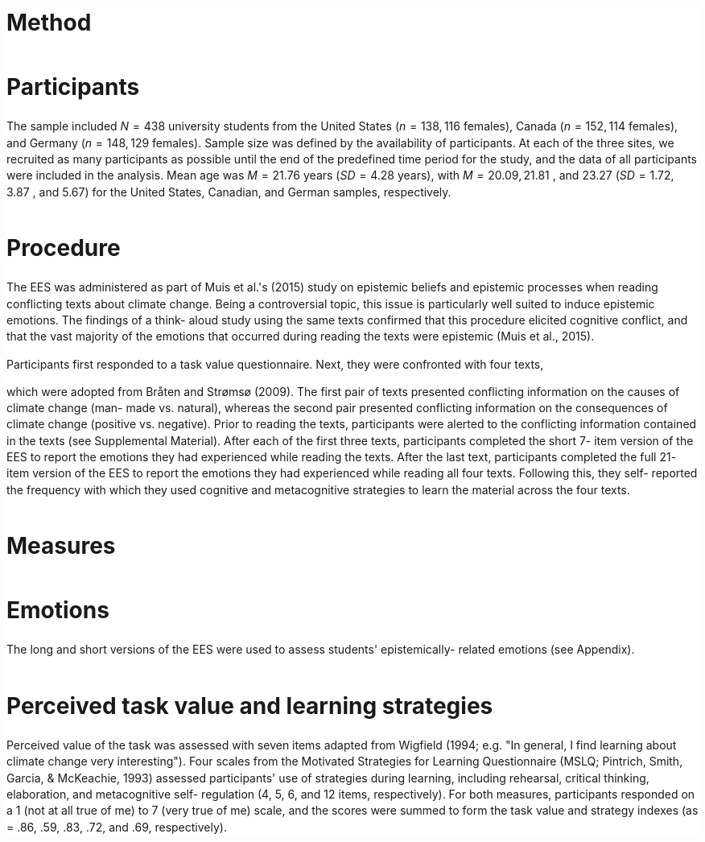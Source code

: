 # Method

# Participants

The sample included  $N = 438$  university students from the United States  $(n = 138, 116$  females), Canada  $(n = 152, 114$  females), and Germany  $(n = 148, 129$  females). Sample size was defined by the availability of participants. At each of the three sites, we recruited as many participants as possible until the end of the predefined time period for the study, and the data of all participants were included in the analysis. Mean age was  $M = 21.76$  years  $(SD = 4.28$  years), with  $M = 20.09, 21.81$ , and  $23.27$ $(SD = 1.72, 3.87$ , and  $5.67)$  for the United States, Canadian, and German samples, respectively.

# Procedure

The EES was administered as part of Muis et al.'s (2015) study on epistemic beliefs and epistemic processes when reading conflicting texts about climate change. Being a controversial topic, this issue is particularly well suited to induce epistemic emotions. The findings of a think- aloud study using the same texts confirmed that this procedure elicited cognitive conflict, and that the vast majority of the emotions that occurred during reading the texts were epistemic (Muis et al., 2015).

Participants first responded to a task value questionnaire. Next, they were confronted with four texts,

which were adopted from Bråten and Strømsø (2009). The first pair of texts presented conflicting information on the causes of climate change (man- made vs. natural), whereas the second pair presented conflicting information on the consequences of climate change (positive vs. negative). Prior to reading the texts, participants were alerted to the conflicting information contained in the texts (see Supplemental Material). After each of the first three texts, participants completed the short 7- item version of the EES to report the emotions they had experienced while reading the texts. After the last text, participants completed the full 21- item version of the EES to report the emotions they had experienced while reading all four texts. Following this, they self- reported the frequency with which they used cognitive and metacognitive strategies to learn the material across the four texts.

# Measures

# Emotions

The long and short versions of the EES were used to assess students' epistemically- related emotions (see Appendix).

# Perceived task value and learning strategies

Perceived value of the task was assessed with seven items adapted from Wigfield (1994; e.g. "In general, I find learning about climate change very interesting"). Four scales from the Motivated Strategies for Learning Questionnaire (MSLQ; Pintrich, Smith, Garcia, & McKeachie, 1993) assessed participants' use of strategies during learning, including rehearsal, critical thinking, elaboration, and metacognitive self- regulation (4, 5, 6, and 12 items, respectively). For both measures, participants responded on a 1 (not at all true of me) to 7 (very true of me) scale, and the scores were summed to form the task value and strategy indexes (as = .86, .59, .83, .72, and .69, respectively).
